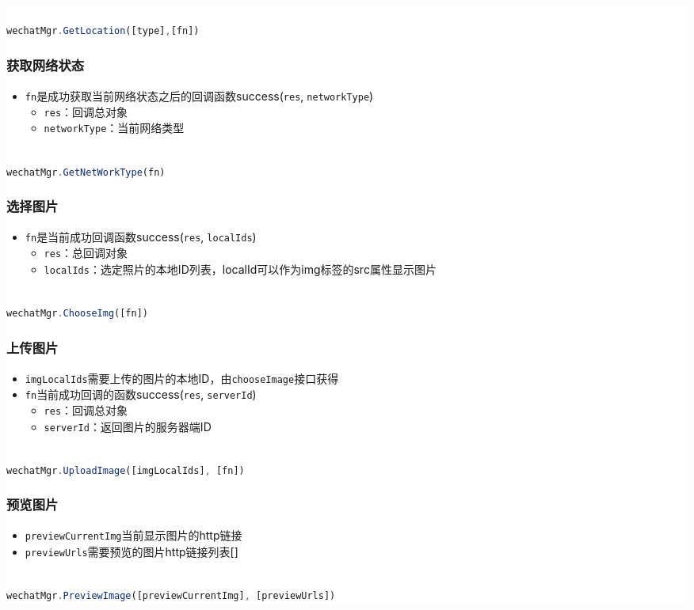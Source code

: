 
``` js

wechatMgr.GetLocation([type],[fn])

```

### 获取网络状态

* `fn`是成功获取当前网络状态之后的回调函数success(`res`, `networkType`)
    * `res`：回调总对象
    * `networkType`：当前网络类型

``` js

wechatMgr.GetNetWorkType(fn)


```


### 选择图片

* `fn`是当前成功回调函数success(`res`, `localIds`)
    * `res`：总回调对象
    * `localIds`：选定照片的本地ID列表，localId可以作为img标签的src属性显示图片

``` js

wechatMgr.ChooseImg([fn])

```

### 上传图片

* `imgLocalIds`需要上传的图片的本地ID，由`chooseImage`接口获得
* `fn`当前成功回调的函数success(`res`, `serverId`)
    * `res`：回调总对象
    * `serverId`：返回图片的服务器端ID

``` js

wechatMgr.UploadImage([imgLocalIds], [fn])

```

### 预览图片

* `previewCurrentImg`当前显示图片的http链接
* `previewUrls`需要预览的图片http链接列表[]

``` js

wechatMgr.PreviewImage([previewCurrentImg], [previewUrls])

```
